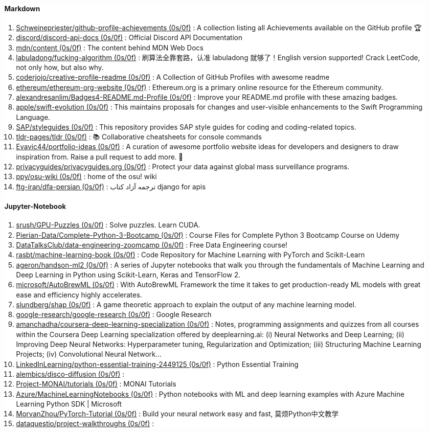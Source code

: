 #### Markdown
1. [Schweinepriester/github-profile-achievements (0s/0f)](https://github.com/Schweinepriester/github-profile-achievements) : A collection listing all Achievements available on the GitHub profile 🏆
2. [discord/discord-api-docs (0s/0f)](https://github.com/discord/discord-api-docs) : Official Discord API Documentation
3. [mdn/content (0s/0f)](https://github.com/mdn/content) : The content behind MDN Web Docs
4. [labuladong/fucking-algorithm (0s/0f)](https://github.com/labuladong/fucking-algorithm) : 刷算法全靠套路，认准 labuladong 就够了！English version supported! Crack LeetCode, not only how, but also why.
5. [coderjojo/creative-profile-readme (0s/0f)](https://github.com/coderjojo/creative-profile-readme) : A Collection of GitHub Profiles with awesome readme
6. [ethereum/ethereum-org-website (0s/0f)](https://github.com/ethereum/ethereum-org-website) : Ethereum.org is a primary online resource for the Ethereum community.
7. [alexandresanlim/Badges4-README.md-Profile (0s/0f)](https://github.com/alexandresanlim/Badges4-README.md-Profile) : Improve your README.md profile with these amazing badges.
8. [apple/swift-evolution (0s/0f)](https://github.com/apple/swift-evolution) : This maintains proposals for changes and user-visible enhancements to the Swift Programming Language.
9. [SAP/styleguides (0s/0f)](https://github.com/SAP/styleguides) : This repository provides SAP style guides for coding and coding-related topics.
10. [tldr-pages/tldr (0s/0f)](https://github.com/tldr-pages/tldr) : 📚 Collaborative cheatsheets for console commands
11. [Evavic44/portfolio-ideas (0s/0f)](https://github.com/Evavic44/portfolio-ideas) : A curation of awesome portfolio website ideas for developers and designers to draw inspiration from. Raise a pull request to add more. 💜
12. [privacyguides/privacyguides.org (0s/0f)](https://github.com/privacyguides/privacyguides.org) : Protect your data against global mass surveillance programs.
13. [ppy/osu-wiki (0s/0f)](https://github.com/ppy/osu-wiki) : home of the osu! wiki
14. [ftg-iran/dfa-persian (0s/0f)](https://github.com/ftg-iran/dfa-persian) : ترجمه آزاد کتاب django for apis

#### Jupyter-Notebook
1. [srush/GPU-Puzzles (0s/0f)](https://github.com/srush/GPU-Puzzles) : Solve puzzles. Learn CUDA.
2. [Pierian-Data/Complete-Python-3-Bootcamp (0s/0f)](https://github.com/Pierian-Data/Complete-Python-3-Bootcamp) : Course Files for Complete Python 3 Bootcamp Course on Udemy
3. [DataTalksClub/data-engineering-zoomcamp (0s/0f)](https://github.com/DataTalksClub/data-engineering-zoomcamp) : Free Data Engineering course!
4. [rasbt/machine-learning-book (0s/0f)](https://github.com/rasbt/machine-learning-book) : Code Repository for Machine Learning with PyTorch and Scikit-Learn
5. [ageron/handson-ml2 (0s/0f)](https://github.com/ageron/handson-ml2) : A series of Jupyter notebooks that walk you through the fundamentals of Machine Learning and Deep Learning in Python using Scikit-Learn, Keras and TensorFlow 2.
6. [microsoft/AutoBrewML (0s/0f)](https://github.com/microsoft/AutoBrewML) : With AutoBrewML Framework the time it takes to get production-ready ML models with great ease and efficiency highly accelerates.
7. [slundberg/shap (0s/0f)](https://github.com/slundberg/shap) : A game theoretic approach to explain the output of any machine learning model.
8. [google-research/google-research (0s/0f)](https://github.com/google-research/google-research) : Google Research
9. [amanchadha/coursera-deep-learning-specialization (0s/0f)](https://github.com/amanchadha/coursera-deep-learning-specialization) : Notes, programming assignments and quizzes from all courses within the Coursera Deep Learning specialization offered by deeplearning.ai: (i) Neural Networks and Deep Learning; (ii) Improving Deep Neural Networks: Hyperparameter tuning, Regularization and Optimization; (iii) Structuring Machine Learning Projects; (iv) Convolutional Neural Network…
10. [LinkedInLearning/python-essential-training-2449125 (0s/0f)](https://github.com/LinkedInLearning/python-essential-training-2449125) : Python Essential Training
11. [alembics/disco-diffusion (0s/0f)](https://github.com/alembics/disco-diffusion) : 
12. [Project-MONAI/tutorials (0s/0f)](https://github.com/Project-MONAI/tutorials) : MONAI Tutorials
13. [Azure/MachineLearningNotebooks (0s/0f)](https://github.com/Azure/MachineLearningNotebooks) : Python notebooks with ML and deep learning examples with Azure Machine Learning Python SDK | Microsoft
14. [MorvanZhou/PyTorch-Tutorial (0s/0f)](https://github.com/MorvanZhou/PyTorch-Tutorial) : Build your neural network easy and fast, 莫烦Python中文教学
15. [dataquestio/project-walkthroughs (0s/0f)](https://github.com/dataquestio/project-walkthroughs) : 